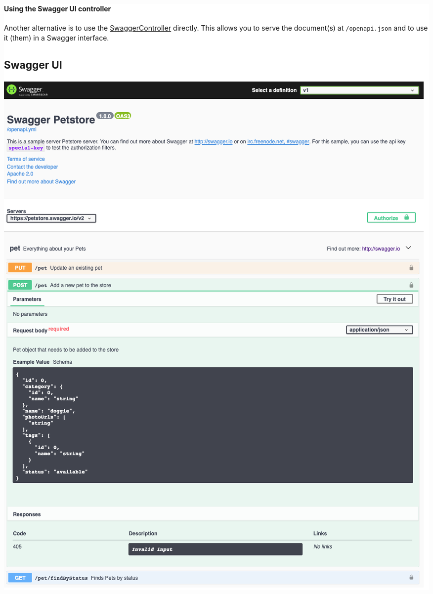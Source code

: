 
#### Using the Swagger UI controller

Another alternative is to use the  [SwaggerController](#Swagger%20UI) directly. This allows you to serve the document(s) at `/openapi.json` and to use it (them) in a Swagger interface.

## Swagger UI

![Example of Swagger UI](./images/swagger.png)
